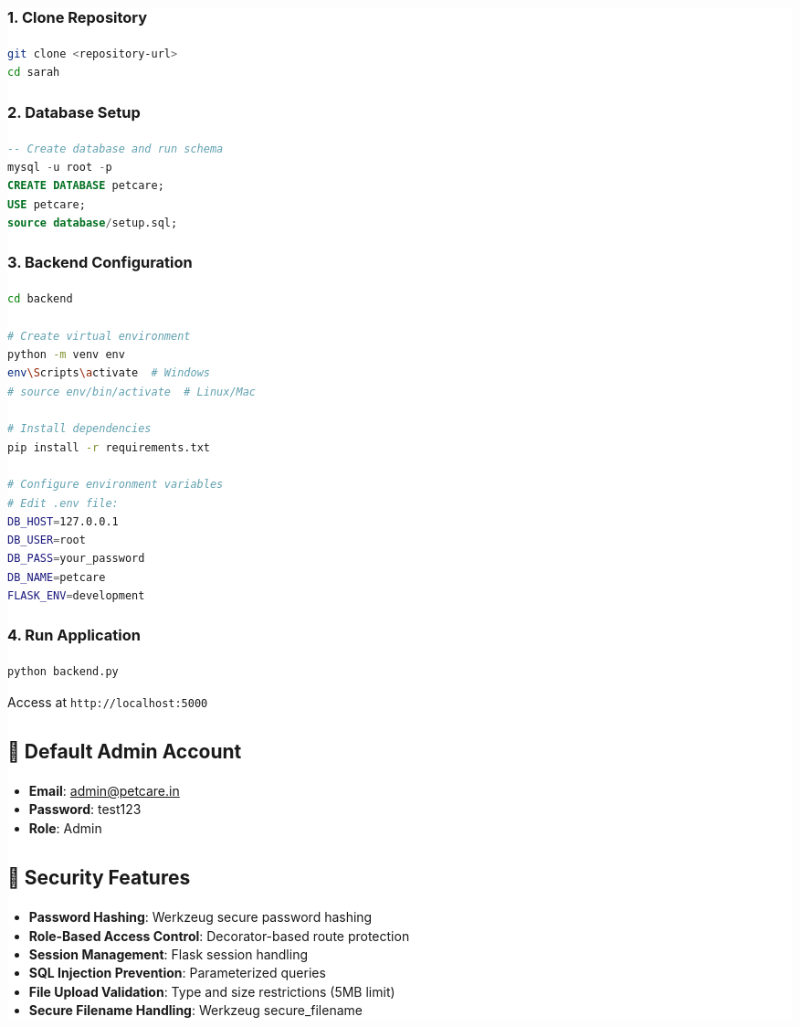 ### 1. Clone Repository
```bash
git clone <repository-url>
cd sarah
```

### 2. Database Setup
```sql
-- Create database and run schema
mysql -u root -p
CREATE DATABASE petcare;
USE petcare;
source database/setup.sql;
```

### 3. Backend Configuration
```bash
cd backend

# Create virtual environment
python -m venv env
env\Scripts\activate  # Windows
# source env/bin/activate  # Linux/Mac

# Install dependencies
pip install -r requirements.txt

# Configure environment variables
# Edit .env file:
DB_HOST=127.0.0.1
DB_USER=root
DB_PASS=your_password
DB_NAME=petcare
FLASK_ENV=development
```

### 4. Run Application
```bash
python backend.py
```
Access at `http://localhost:5000`

## 👤 Default Admin Account
- **Email**: admin@petcare.in
- **Password**: test123
- **Role**: Admin

## 🔐 Security Features
- **Password Hashing**: Werkzeug secure password hashing
- **Role-Based Access Control**: Decorator-based route protection
- **Session Management**: Flask session handling
- **SQL Injection Prevention**: Parameterized queries
- **File Upload Validation**: Type and size restrictions (5MB limit)
- **Secure Filename Handling**: Werkzeug secure_filename
